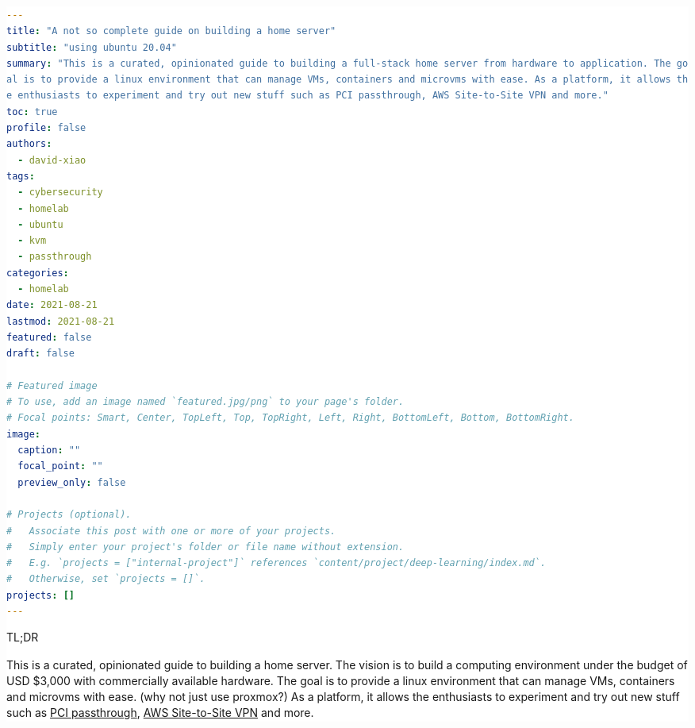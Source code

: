 ```yaml
---
title: "A not so complete guide on building a home server"
subtitle: "using ubuntu 20.04"
summary: "This is a curated, opinionated guide to building a full-stack home server from hardware to application. The goal is to provide a linux environment that can manage VMs, containers and microvms with ease. As a platform, it allows the enthusiasts to experiment and try out new stuff such as PCI passthrough, AWS Site-to-Site VPN and more."
toc: true
profile: false
authors: 
  - david-xiao
tags:
  - cybersecurity
  - homelab
  - ubuntu
  - kvm
  - passthrough
categories: 
  - homelab
date: 2021-08-21
lastmod: 2021-08-21
featured: false
draft: false

# Featured image
# To use, add an image named `featured.jpg/png` to your page's folder.
# Focal points: Smart, Center, TopLeft, Top, TopRight, Left, Right, BottomLeft, Bottom, BottomRight.
image:
  caption: ""
  focal_point: ""
  preview_only: false

# Projects (optional).
#   Associate this post with one or more of your projects.
#   Simply enter your project's folder or file name without extension.
#   E.g. `projects = ["internal-project"]` references `content/project/deep-learning/index.md`.
#   Otherwise, set `projects = []`.
projects: []
---
```


TL;DR

This is a curated, opinionated guide to building a home server. The vision is to build a computing environment under the budget of USD $3,000 with commercially available hardware. The goal is to provide a linux environment that can manage VMs, containers and microvms with ease. (why not just use proxmox?) As a platform, it allows the enthusiasts to experiment and try out new stuff such as [PCI passthrough](https://wiki.archlinux.org/title/PCI_passthrough_via_OVMF), [AWS Site-to-Site VPN](https://docs.aws.amazon.com/vpn/latest/s2svpn/VPC_VPN.html) and more.
